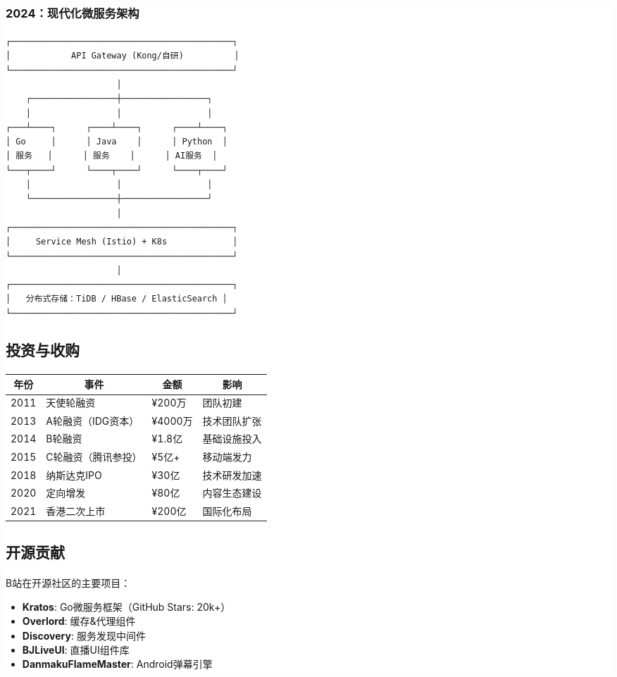 ### 2024：现代化微服务架构
```
┌────────────────────────────────────────────┐
│            API Gateway (Kong/自研)          │
└────────────────────────────────────────────┘
                      │
    ┌─────────────────┼─────────────────┐
    │                 │                 │
┌───┴────┐      ┌────┴────┐      ┌────┴────┐
│ Go     │      │ Java    │      │ Python  │
│ 服务   │      │ 服务    │      │ AI服务  │
└───┬────┘      └────┬────┘      └────┬────┘
    │                 │                 │
    └─────────────────┼─────────────────┘
                      │
┌────────────────────────────────────────────┐
│     Service Mesh (Istio) + K8s             │
└────────────────────────────────────────────┘
                      │
┌────────────────────────────────────────────┐
│   分布式存储：TiDB / HBase / ElasticSearch │
└────────────────────────────────────────────┘
```

## 投资与收购

| 年份 | 事件 | 金额 | 影响 |
|------|------|------|------|
| 2011 | 天使轮融资 | ¥200万 | 团队初建 |
| 2013 | A轮融资（IDG资本） | ¥4000万 | 技术团队扩张 |
| 2014 | B轮融资 | ¥1.8亿 | 基础设施投入 |
| 2015 | C轮融资（腾讯参投） | ¥5亿+ | 移动端发力 |
| 2018 | 纳斯达克IPO | ¥30亿 | 技术研发加速 |
| 2020 | 定向增发 | ¥80亿 | 内容生态建设 |
| 2021 | 香港二次上市 | ¥200亿 | 国际化布局 |

## 开源贡献

B站在开源社区的主要项目：

- **Kratos**: Go微服务框架（GitHub Stars: 20k+）
- **Overlord**: 缓存&代理组件
- **Discovery**: 服务发现中间件
- **BJLiveUI**: 直播UI组件库
- **DanmakuFlameMaster**: Android弹幕引擎
